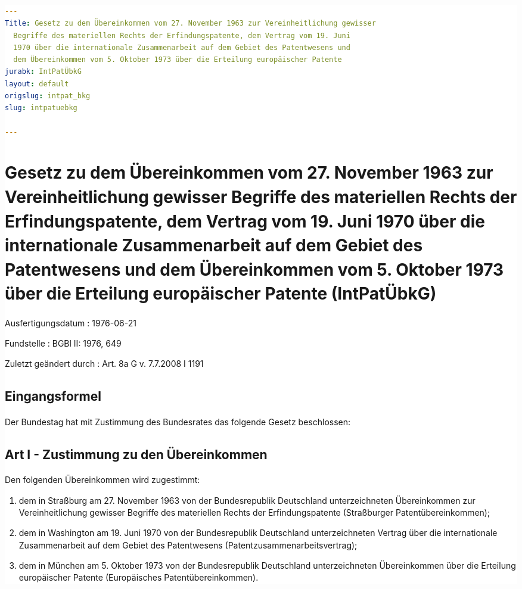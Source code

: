 ```yaml
---
Title: Gesetz zu dem Übereinkommen vom 27. November 1963 zur Vereinheitlichung gewisser
  Begriffe des materiellen Rechts der Erfindungspatente, dem Vertrag vom 19. Juni
  1970 über die internationale Zusammenarbeit auf dem Gebiet des Patentwesens und
  dem Übereinkommen vom 5. Oktober 1973 über die Erteilung europäischer Patente
jurabk: IntPatÜbkG
layout: default
origslug: intpat_bkg
slug: intpatuebkg

---
```


# Gesetz zu dem Übereinkommen vom 27. November 1963 zur Vereinheitlichung gewisser Begriffe des materiellen Rechts der Erfindungspatente, dem Vertrag vom 19. Juni 1970 über die internationale Zusammenarbeit auf dem Gebiet des Patentwesens und dem Übereinkommen vom 5. Oktober 1973 über die Erteilung europäischer Patente (IntPatÜbkG)

Ausfertigungsdatum
:   1976-06-21

Fundstelle
:   BGBl II: 1976, 649

Zuletzt geändert durch
:   Art. 8a G v. 7.7.2008 I 1191


## Eingangsformel

Der Bundestag hat mit Zustimmung des Bundesrates das folgende Gesetz
beschlossen:


## Art I - Zustimmung zu den Übereinkommen

Den folgenden Übereinkommen wird zugestimmt:

1.  dem in Straßburg am 27. November 1963 von der Bundesrepublik
    Deutschland unterzeichneten Übereinkommen zur Vereinheitlichung
    gewisser Begriffe des materiellen Rechts der Erfindungspatente
    (Straßburger Patentübereinkommen);


2.  dem in Washington am 19. Juni 1970 von der Bundesrepublik Deutschland
    unterzeichneten Vertrag über die internationale Zusammenarbeit auf dem
    Gebiet des Patentwesens (Patentzusammenarbeitsvertrag);


3.  dem in München am 5. Oktober 1973 von der Bundesrepublik Deutschland
    unterzeichneten Übereinkommen über die Erteilung europäischer Patente
    (Europäisches Patentübereinkommen).
